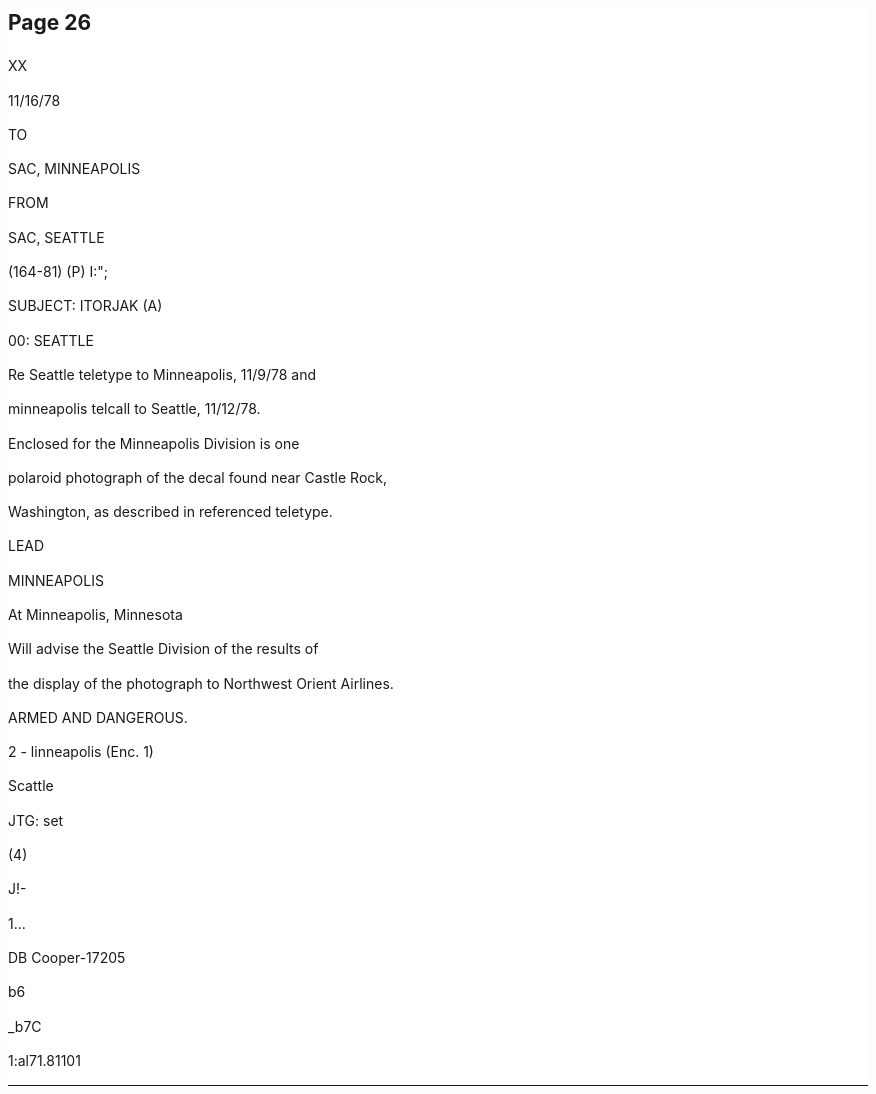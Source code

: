 ## Page 26

XX

11/16/78

TO

SAC, MINNEAPOLIS

FROM

SAC, SEATTLE

(164-81) (P) I:";

SUBJECT: ITORJAK (A)

00: SEATTLE

Re Seattle teletype to Minneapolis, 11/9/78 and

minneapolis telcall to Seattle, 11/12/78.

Enclosed for the Minneapolis Division is one

polaroid photograph of the decal found near Castle Rock,

Washington, as described in referenced teletype.

LEAD

MINNEAPOLIS

At Minneapolis, Minnesota

Will advise the Seattle Division of the results of

the display of the photograph to Northwest Orient Airlines.

ARMED AND DANGEROUS.

2 - linneapolis (Enc. 1)

Scattle

JTG: set

(4)

J!-

1...

DB Cooper-17205

b6

_b7C

1:al71.81101

---
